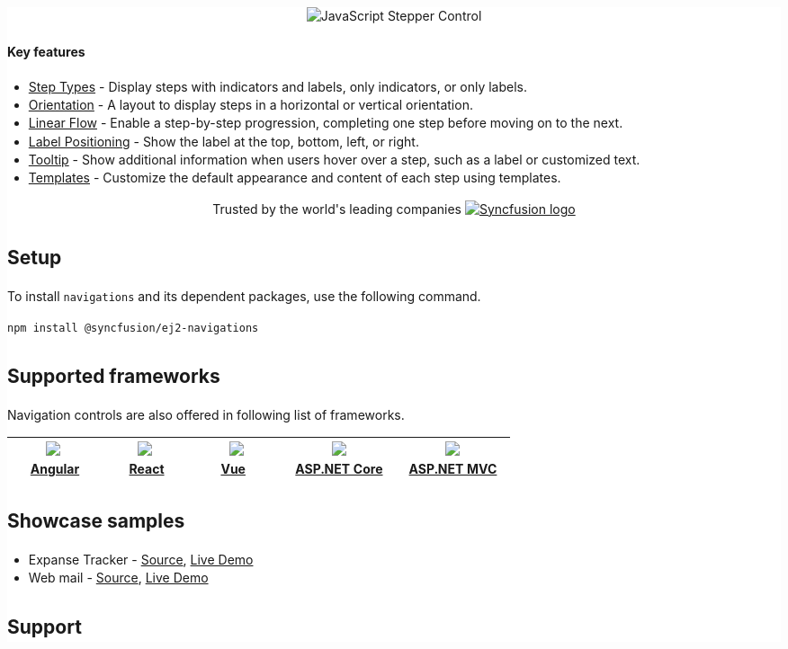 <p align="center">
<img alt="JavaScript Stepper Control" src="https://raw.githubusercontent.com/SyncfusionExamples/nuget-img/master/javascript/javascript-stepper.png">
</p>

#### Key features

* [Step Types](https://ej2.syncfusion.com/documentation/stepper/steptypes) - Display steps with indicators and labels, only indicators, or only labels.
* [Orientation](https://ej2.syncfusion.com/documentation/stepper/orientations) - A layout to display steps in a horizontal or vertical orientation.
* [Linear Flow](https://ej2.syncfusion.com/documentation/stepper/linear-flow) - Enable a step-by-step progression, completing one step before moving on to the next.
* [Label Positioning](https://ej2.syncfusion.com/documentation/stepper/steptypes#label-positions) - Show the label at the top, bottom, left, or right.
* [Tooltip](https://ej2.syncfusion.com/documentation/stepper/tooltip) - Show additional information when users hover over a step, such as a label or customized text.
* [Templates](https://ej2.syncfusion.com/documentation/stepper/template) - Customize the default appearance and content of each step using templates.

<p align="center">
Trusted by the world's leading companies
  <a href="https://www.syncfusion.com/">
    <img src="https://raw.githubusercontent.com/SyncfusionExamples/nuget-img/master/syncfusion/syncfusion-trusted-companies.webp" alt="Syncfusion logo">
  </a>
</p>

## Setup

To install `navigations` and its dependent packages, use the following command.

```sh
npm install @syncfusion/ej2-navigations
```

## Supported frameworks

Navigation controls are also offered in following list of frameworks.

| [<img src="https://ej2.syncfusion.com/github/images/angular-new.svg" height="50" />](https://www.syncfusion.com/angular-ui-components?utm_medium=listing&utm_source=github)<br/>&nbsp;&nbsp;&nbsp;&nbsp;&nbsp;[Angular](https://www.syncfusion.com/angular-ui-components?utm_medium=listing&utm_source=github)&nbsp;&nbsp;&nbsp;&nbsp; | [<img src="https://ej2.syncfusion.com/github/images/react.svg"  height="50" />](https://www.syncfusion.com/react-ui-components?utm_medium=listing&utm_source=github)<br/>&nbsp;&nbsp;&nbsp;&nbsp;&nbsp;&nbsp;&nbsp;[React](https://www.syncfusion.com/react-ui-components?utm_medium=listing&utm_source=github)&nbsp;&nbsp;&nbsp;&nbsp;&nbsp;&nbsp; | [<img src="https://ej2.syncfusion.com/github/images/vue.svg" height="50" />](https://www.syncfusion.com/vue-ui-components?utm_medium=listing&utm_source=github)<br/>&nbsp;&nbsp;&nbsp;&nbsp;&nbsp;&nbsp;&nbsp;[Vue](https://www.syncfusion.com/vue-ui-components?utm_medium=listing&utm_source=github)&nbsp;&nbsp;&nbsp;&nbsp;&nbsp;&nbsp;&nbsp;&nbsp;&nbsp; | [<img src="https://ej2.syncfusion.com/github/images/netcore.svg" height="50" />](https://www.syncfusion.com/aspnet-core-ui-controls?utm_medium=listing&utm_source=github)<br/>&nbsp;&nbsp;[ASP.NET&nbsp;Core](https://www.syncfusion.com/aspnet-core-ui-controls?utm_medium=listing&utm_source=github)&nbsp;&nbsp; | [<img src="https://ej2.syncfusion.com/github/images/netmvc.svg" height="50" />](https://www.syncfusion.com/aspnet-mvc-ui-controls?utm_medium=listing&utm_source=github)<br/>&nbsp;&nbsp;[ASP.NET&nbsp;MVC](https://www.syncfusion.com/aspnet-mvc-ui-controls?utm_medium=listing&utm_source=github)&nbsp;&nbsp; | 
| :-----: | :-----: | :-----: | :-----: | :-----: |

## Showcase samples

* Expanse Tracker - [Source](https://github.com/syncfusion/ej2-sample-ts-expensetracker), [Live Demo](https://ej2.syncfusion.com/showcase/typescript/expensetracker/?utm_source=npm&utm_campaign=sidebar#/dashboard)
* Web mail - [Source](https://github.com/syncfusion/ej2-sample-ts-webmail), [Live Demo](https://ej2.syncfusion.com/showcase/typescript/webmail/?utm_source=npm&utm_campaign=sidebar)

## Support
